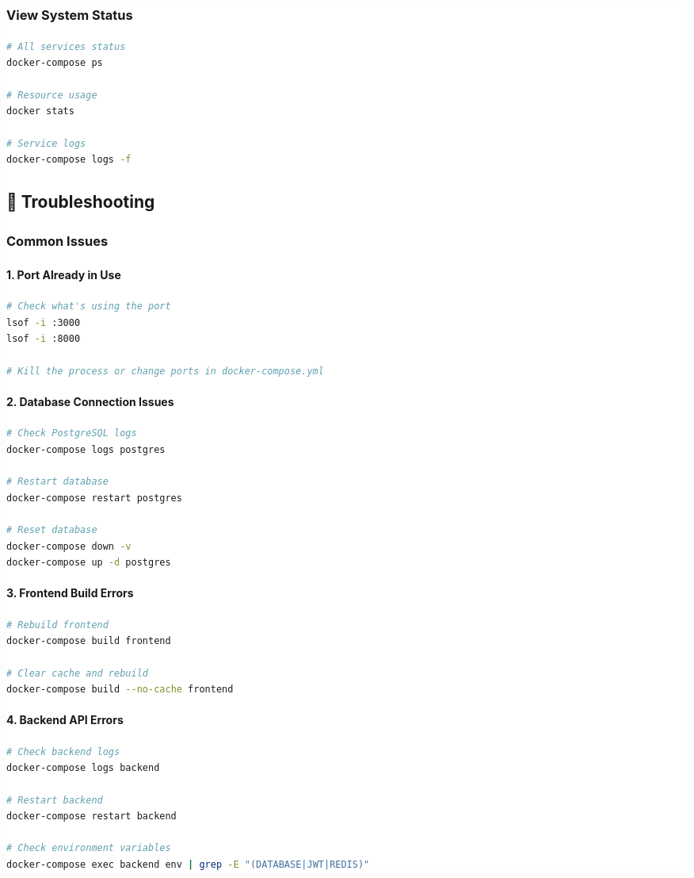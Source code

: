 ### View System Status
```bash
# All services status
docker-compose ps

# Resource usage
docker stats

# Service logs
docker-compose logs -f
```

## 🐛 Troubleshooting

### Common Issues

#### 1. Port Already in Use
```bash
# Check what's using the port
lsof -i :3000
lsof -i :8000

# Kill the process or change ports in docker-compose.yml
```

#### 2. Database Connection Issues
```bash
# Check PostgreSQL logs
docker-compose logs postgres

# Restart database
docker-compose restart postgres

# Reset database
docker-compose down -v
docker-compose up -d postgres
```

#### 3. Frontend Build Errors
```bash
# Rebuild frontend
docker-compose build frontend

# Clear cache and rebuild
docker-compose build --no-cache frontend
```

#### 4. Backend API Errors
```bash
# Check backend logs
docker-compose logs backend

# Restart backend
docker-compose restart backend

# Check environment variables
docker-compose exec backend env | grep -E "(DATABASE|JWT|REDIS)"
```
